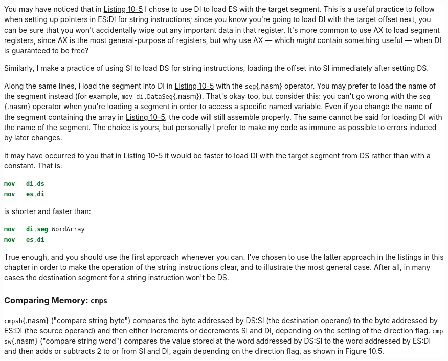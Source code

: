 You may have noticed that in [Listing 10-5](#listing-10-5) I chose to use DI to load ES with the target segment. This is a useful practice to follow when setting up pointers in ES:DI for string instructions; since you know you're going to load DI with the target offset next, you can be sure that you won't accidentally wipe out any important data in that register. It's more common to use AX to load segment registers, since AX is the most general-purpose of registers, but why use AX — which *might* contain something useful — when DI is guaranteed to be free?

Similarly, I make a practice of using SI to load DS for string instructions, loading the offset into SI immediately after setting DS.

Along the same lines, I load the segment into DI in [Listing 10-5](#listing-10-5) with the `seg`{.nasm} operator. You may prefer to load the name of the segment instead (for example, `mov di,DataSeg`{.nasm}). That's okay too, but consider this: you can't go wrong with the `seg`{.nasm} operator when you're loading a segment in order to access a specific named variable. Even if you change the name of the segment containing the array in [Listing 10-5](#listing-10-5), the code will still assemble properly. The same cannot be said for loading DI with the name of the segment. The choice is yours, but personally I prefer to make my code as immune as possible to errors induced by later changes.

It may have occurred to you that in [Listing 10-5](#listing-10-5) it would be faster to load DI with the target segment from DS rather than with a constant. That is:

```nasm
mov   di,ds
mov   es,di
```

is shorter and faster than:

```nasm
mov   di,seg WordArray
mov   es,di
```

True enough, and you should use the first approach whenever you can. I've chosen to use the latter approach in the listings in this chapter in order to make the operation of the string instructions clear, and to illustrate the most general case. After all, in many cases the destination segment for a string instruction won't be DS.

### Comparing Memory: `cmps`

`cmpsb`{.nasm} ("compare string byte") compares the byte addressed by DS:SI (the destination operand) to the byte addressed by ES:DI (the source operand) and then either increments or decrements SI and DI, depending on the setting of the direction flag. `cmpsw`{.nasm} ("compare string word") compares the value stored at the word addressed by DS:SI to the word addressed by ES:DI and then adds or subtracts 2 to or from SI and DI, again depending on the direction flag, as shown in Figure 10.5.

